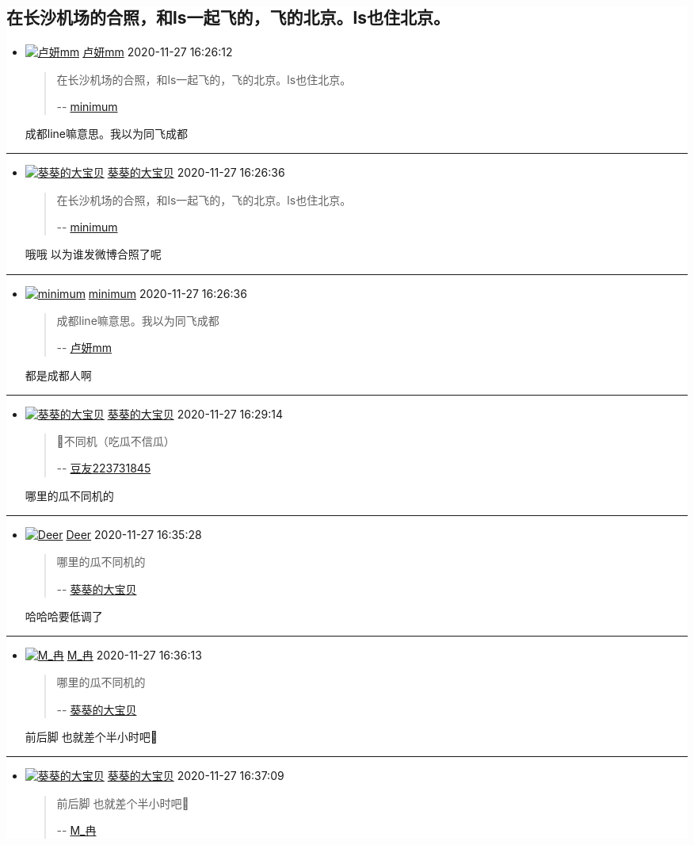   在长沙机场的合照，和ls一起飞的，飞的北京。ls也住北京。  
---
* [![卢妍mm](https://img2.doubanio.com/icon/u80682689-3.jpg)](https://www.douban.com/people/80682689/)    [卢妍mm](https://www.douban.com/people/80682689/)    2020-11-27 16:26:12  
  >在长沙机场的合照，和ls一起飞的，飞的北京。ls也住北京。  
  >
  >-- [minimum](https://www.douban.com/people/218236166/)  
  
  成都line嘛意思。我以为同飞成都  
---
* [![葵葵的大宝贝](https://img3.doubanio.com/icon/u196003397-1.jpg)](https://www.douban.com/people/196003397/)    [葵葵的大宝贝](https://www.douban.com/people/196003397/)    2020-11-27 16:26:36  
  >在长沙机场的合照，和ls一起飞的，飞的北京。ls也住北京。  
  >
  >-- [minimum](https://www.douban.com/people/218236166/)  
  
  哦哦  以为谁发微博合照了呢  
---
* [![minimum](https://img3.doubanio.com/icon/u218236166-1.jpg)](https://www.douban.com/people/218236166/)    [minimum](https://www.douban.com/people/218236166/)    2020-11-27 16:26:36  
  >成都line嘛意思。我以为同飞成都  
  >
  >-- [卢妍mm](https://www.douban.com/people/80682689/)  
  
  都是成都人啊  
---
* [![葵葵的大宝贝](https://img3.doubanio.com/icon/u196003397-1.jpg)](https://www.douban.com/people/196003397/)    [葵葵的大宝贝](https://www.douban.com/people/196003397/)    2020-11-27 16:29:14  
  >🍉不同机（吃瓜不信瓜）  
  >
  >-- [豆友223731845](https://www.douban.com/people/223731845/)  
  
  哪里的瓜不同机的  
---
* [![Deer](https://img9.doubanio.com/icon/u219325210-6.jpg)](https://www.douban.com/people/219325210/)    [Deer](https://www.douban.com/people/219325210/)    2020-11-27 16:35:28  
  >哪里的瓜不同机的  
  >
  >-- [葵葵的大宝贝](https://www.douban.com/people/196003397/)  
  
  哈哈哈要低调了  
---
* [![M_冉](https://img2.doubanio.com/icon/u153547319-2.jpg)](https://www.douban.com/people/153547319/)    [M_冉](https://www.douban.com/people/153547319/)    2020-11-27 16:36:13  
  >哪里的瓜不同机的  
  >
  >-- [葵葵的大宝贝](https://www.douban.com/people/196003397/)  
  
  前后脚 也就差个半小时吧🤪  
---
* [![葵葵的大宝贝](https://img3.doubanio.com/icon/u196003397-1.jpg)](https://www.douban.com/people/196003397/)    [葵葵的大宝贝](https://www.douban.com/people/196003397/)    2020-11-27 16:37:09  
  >前后脚 也就差个半小时吧🤪  
  >
  >-- [M_冉](https://www.douban.com/people/153547319/)  
  